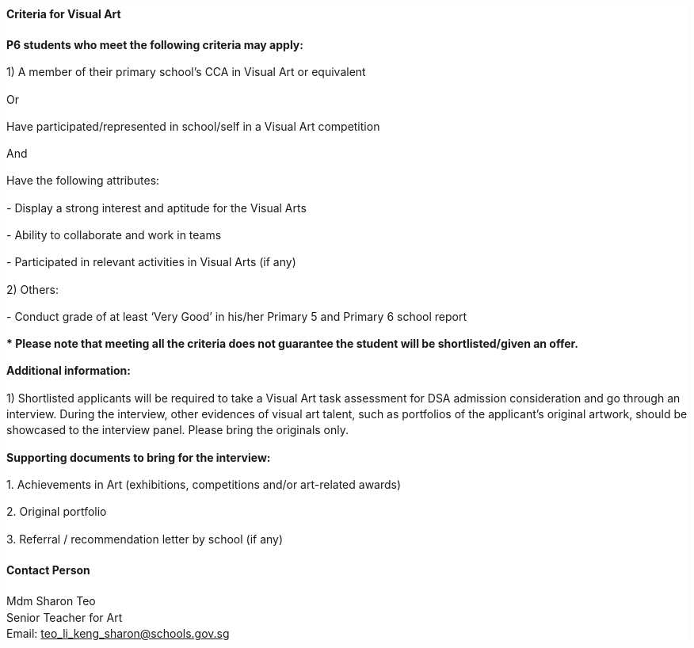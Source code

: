 <h4>Criteria for Visual Art</h4>
<p><b>P6 students who meet the following criteria may apply:</b></p>
<p>1) A member of their primary school’s CCA in Visual Art or equivalent</p>
<p>Or</p>
<p>Have participated/represented in school/self in a Visual Art competition</p>
<p>And</p>
<p>Have the following attributes:</p>
<p>- Display a strong interest and aptitude for the Visual Arts </p>
<p>- Ability to collaborate and work in teams</p>
<p>- Participated in relevant activities in Visual Arts (if any)</p>
<p>2) Others:</p>
<p>- Conduct grade of at least ‘Very Good’ in his/her Primary 5 and Primary 6 school report</p>
<p><b>* Please note that meeting all the criteria does not guarantee the student will be shortlisted/given an offer.</b></p>
<p><b>Additional information:</b></p>
<p>1) Shortlisted applicants will be required to take a Visual Art task assessment for DSA admission consideration and go through an interview. During the interview, other evidences of visual art talent, such as portfolios of the applicant’s original artwork, should be showcased to the interview panel. Please bring the originals only.</p>
<p><b>Supporting documents to bring for the interview:</b></p>
<p>1. Achievements in Art (exhibitions, competitions and/or art-related awards)</p>
<p>2. Original portfolio </p>
<p>3. Referral / recommendation letter by school (if any)</p>

<h4>Contact Person</h4>
<p>Mdm Sharon Teo<br>Senior Teacher for Art<br>Email: <a href="teo_li_keng_sharon@schools.gov.s">teo_li_keng_sharon@schools.gov.sg</a></p>

</div>